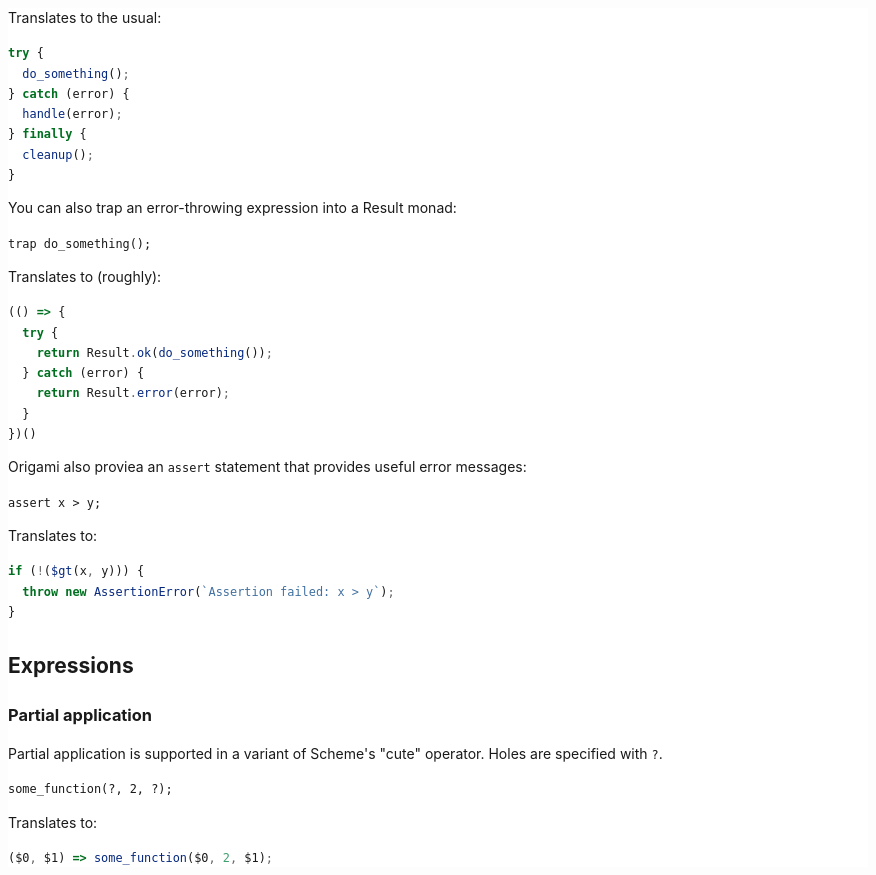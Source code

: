 Translates to the usual:

```ts
try {
  do_something();
} catch (error) {
  handle(error);
} finally {
  cleanup();
}
```

You can also trap an error-throwing expression into a Result monad:

```
trap do_something();
```

Translates to (roughly):

```ts
(() => {
  try {
    return Result.ok(do_something());
  } catch (error) {
    return Result.error(error);
  }
})()
```

Origami also proviea an `assert` statement that provides useful error messages:

```
assert x > y;
```

Translates to:

```ts
if (!($gt(x, y))) {
  throw new AssertionError(`Assertion failed: x > y`);
}
```

## Expressions

### Partial application

Partial application is supported in a variant of Scheme's "cute" operator. Holes are specified with `?`.

```
some_function(?, 2, ?);
```

Translates to:

```ts
($0, $1) => some_function($0, 2, $1);
```
